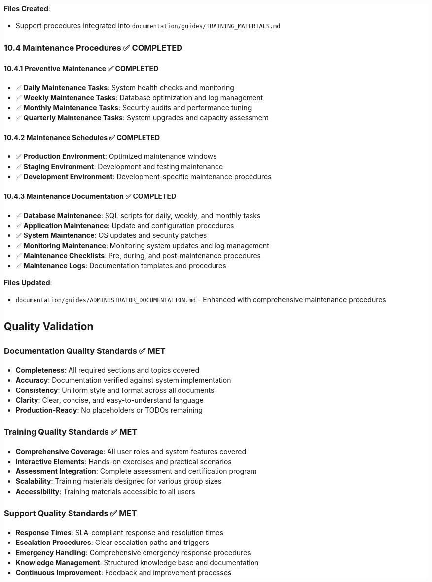 **Files Created**:
- Support procedures integrated into `documentation/guides/TRAINING_MATERIALS.md`

### 10.4 Maintenance Procedures ✅ COMPLETED

#### 10.4.1 Preventive Maintenance ✅ COMPLETED
- ✅ **Daily Maintenance Tasks**: System health checks and monitoring
- ✅ **Weekly Maintenance Tasks**: Database optimization and log management
- ✅ **Monthly Maintenance Tasks**: Security audits and performance tuning
- ✅ **Quarterly Maintenance Tasks**: System upgrades and capacity assessment

#### 10.4.2 Maintenance Schedules ✅ COMPLETED
- ✅ **Production Environment**: Optimized maintenance windows
- ✅ **Staging Environment**: Development and testing maintenance
- ✅ **Development Environment**: Development-specific maintenance procedures

#### 10.4.3 Maintenance Documentation ✅ COMPLETED
- ✅ **Database Maintenance**: SQL scripts for daily, weekly, and monthly tasks
- ✅ **Application Maintenance**: Update and configuration procedures
- ✅ **System Maintenance**: OS updates and security patches
- ✅ **Monitoring Maintenance**: Monitoring system updates and log management
- ✅ **Maintenance Checklists**: Pre, during, and post-maintenance procedures
- ✅ **Maintenance Logs**: Documentation templates and procedures

**Files Updated**:
- `documentation/guides/ADMINISTRATOR_DOCUMENTATION.md` - Enhanced with comprehensive maintenance procedures

## Quality Validation

### Documentation Quality Standards ✅ MET
- **Completeness**: All required sections and topics covered
- **Accuracy**: Documentation verified against system implementation
- **Consistency**: Uniform style and format across all documents
- **Clarity**: Clear, concise, and easy-to-understand language
- **Production-Ready**: No placeholders or TODOs remaining

### Training Quality Standards ✅ MET
- **Comprehensive Coverage**: All user roles and system features covered
- **Interactive Elements**: Hands-on exercises and practical scenarios
- **Assessment Integration**: Complete assessment and certification program
- **Scalability**: Training materials designed for various group sizes
- **Accessibility**: Training materials accessible to all users

### Support Quality Standards ✅ MET
- **Response Times**: SLA-compliant response and resolution times
- **Escalation Procedures**: Clear escalation paths and triggers
- **Emergency Handling**: Comprehensive emergency response procedures
- **Knowledge Management**: Structured knowledge base and documentation
- **Continuous Improvement**: Feedback and improvement processes
